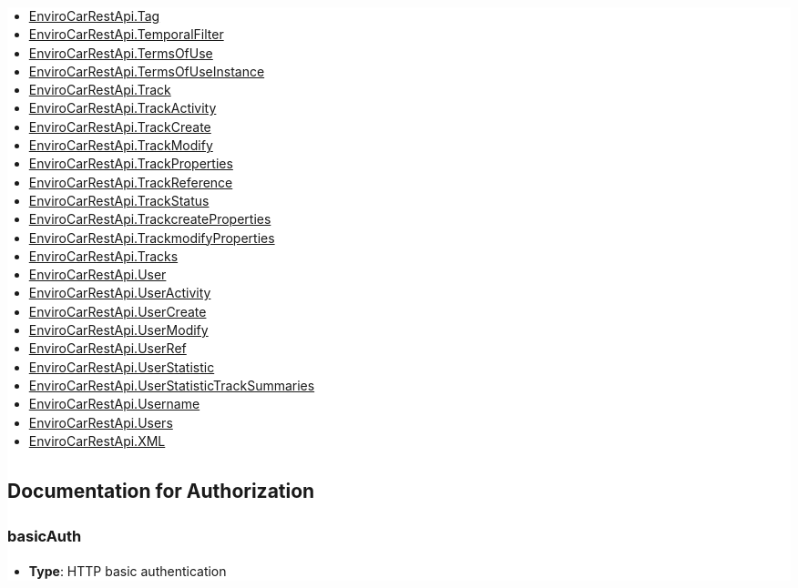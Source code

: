  - [EnviroCarRestApi.Tag](docs/Tag.md)
 - [EnviroCarRestApi.TemporalFilter](docs/TemporalFilter.md)
 - [EnviroCarRestApi.TermsOfUse](docs/TermsOfUse.md)
 - [EnviroCarRestApi.TermsOfUseInstance](docs/TermsOfUseInstance.md)
 - [EnviroCarRestApi.Track](docs/Track.md)
 - [EnviroCarRestApi.TrackActivity](docs/TrackActivity.md)
 - [EnviroCarRestApi.TrackCreate](docs/TrackCreate.md)
 - [EnviroCarRestApi.TrackModify](docs/TrackModify.md)
 - [EnviroCarRestApi.TrackProperties](docs/TrackProperties.md)
 - [EnviroCarRestApi.TrackReference](docs/TrackReference.md)
 - [EnviroCarRestApi.TrackStatus](docs/TrackStatus.md)
 - [EnviroCarRestApi.TrackcreateProperties](docs/TrackcreateProperties.md)
 - [EnviroCarRestApi.TrackmodifyProperties](docs/TrackmodifyProperties.md)
 - [EnviroCarRestApi.Tracks](docs/Tracks.md)
 - [EnviroCarRestApi.User](docs/User.md)
 - [EnviroCarRestApi.UserActivity](docs/UserActivity.md)
 - [EnviroCarRestApi.UserCreate](docs/UserCreate.md)
 - [EnviroCarRestApi.UserModify](docs/UserModify.md)
 - [EnviroCarRestApi.UserRef](docs/UserRef.md)
 - [EnviroCarRestApi.UserStatistic](docs/UserStatistic.md)
 - [EnviroCarRestApi.UserStatisticTrackSummaries](docs/UserStatisticTrackSummaries.md)
 - [EnviroCarRestApi.Username](docs/Username.md)
 - [EnviroCarRestApi.Users](docs/Users.md)
 - [EnviroCarRestApi.XML](docs/XML.md)

## Documentation for Authorization


### basicAuth

- **Type**: HTTP basic authentication

